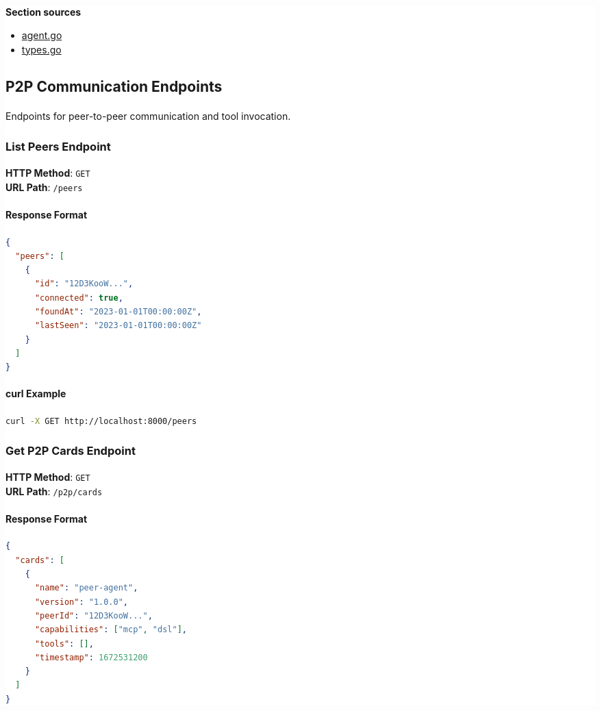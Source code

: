 **Section sources**
- [agent.go](file://internal/agent/agent.go#L1347-L1562)
- [types.go](file://internal/a2a/types.go#L0-L215)

## P2P Communication Endpoints

Endpoints for peer-to-peer communication and tool invocation.

### List Peers Endpoint

**HTTP Method**: `GET`  
**URL Path**: `/peers`

#### Response Format
```json
{
  "peers": [
    {
      "id": "12D3KooW...",
      "connected": true,
      "foundAt": "2023-01-01T00:00:00Z",
      "lastSeen": "2023-01-01T00:00:00Z"
    }
  ]
}
```

#### curl Example
```bash
curl -X GET http://localhost:8000/peers
```

### Get P2P Cards Endpoint

**HTTP Method**: `GET`  
**URL Path**: `/p2p/cards`

#### Response Format
```json
{
  "cards": [
    {
      "name": "peer-agent",
      "version": "1.0.0",
      "peerId": "12D3KooW...",
      "capabilities": ["mcp", "dsl"],
      "tools": [],
      "timestamp": 1672531200
    }
  ]
}
```
